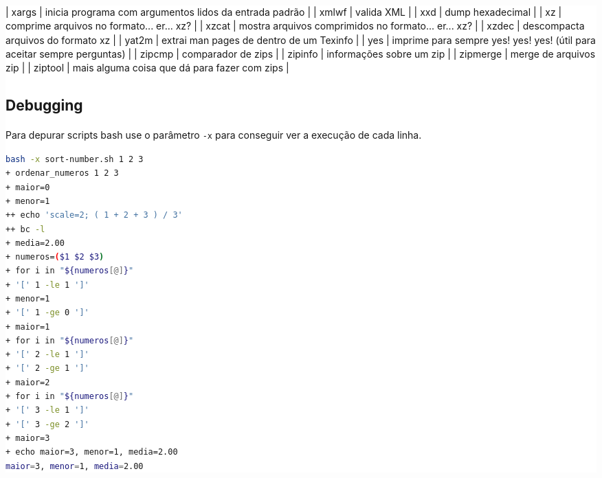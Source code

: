 | xargs       | inicia programa com argumentos lidos da entrada padrão                   |
| xmlwf       | valida XML                                                               |
| xxd         | dump hexadecimal                                                         |
| xz          | comprime arquivos no formato... er... xz?                                |
| xzcat       | mostra arquivos comprimidos no formato... er... xz?                      |
| xzdec       | descompacta arquivos do formato xz                                       |
| yat2m       | extrai man pages de dentro de um Texinfo                                 |
| yes         | imprime para sempre yes! yes! yes! (útil para aceitar sempre perguntas)  |
| zipcmp      | comparador de zips                                                       |
| zipinfo     | informações sobre um zip                                                 |
| zipmerge    | merge de arquivos zip                                                    |
| ziptool     | mais alguma coisa que dá para fazer com zips                             |


## Debugging

Para depurar scripts bash use o parâmetro `-x` para conseguir ver a execução de cada linha.

```sh
bash -x sort-number.sh 1 2 3
+ ordenar_numeros 1 2 3
+ maior=0
+ menor=1
++ echo 'scale=2; ( 1 + 2 + 3 ) / 3'
++ bc -l
+ media=2.00
+ numeros=($1 $2 $3)
+ for i in "${numeros[@]}"
+ '[' 1 -le 1 ']'
+ menor=1
+ '[' 1 -ge 0 ']'
+ maior=1
+ for i in "${numeros[@]}"
+ '[' 2 -le 1 ']'
+ '[' 2 -ge 1 ']'
+ maior=2
+ for i in "${numeros[@]}"
+ '[' 3 -le 1 ']'
+ '[' 3 -ge 2 ']'
+ maior=3
+ echo maior=3, menor=1, media=2.00
maior=3, menor=1, media=2.00
```
